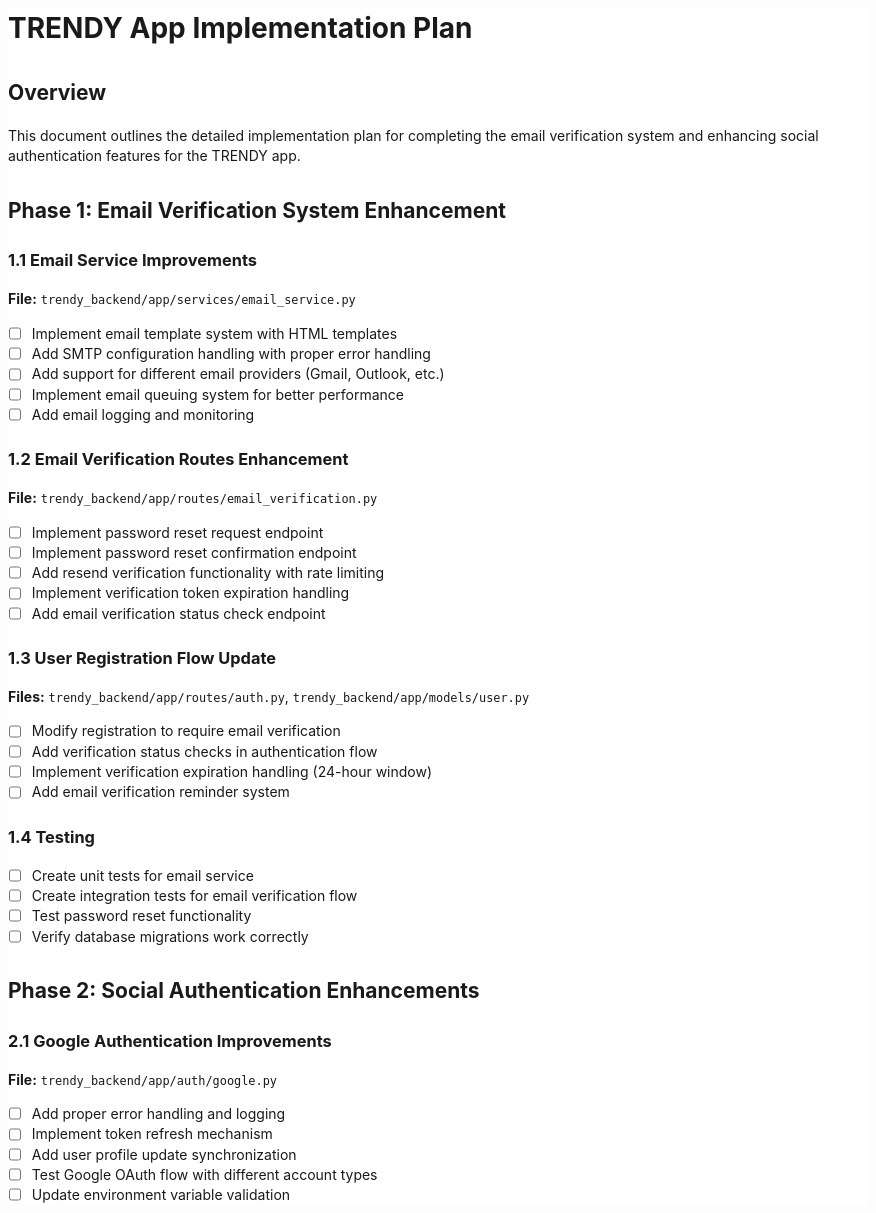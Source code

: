 # TRENDY App Implementation Plan

## Overview
This document outlines the detailed implementation plan for completing the email verification system and enhancing social authentication features for the TRENDY app.

## Phase 1: Email Verification System Enhancement

### 1.1 Email Service Improvements
**File:** `trendy_backend/app/services/email_service.py`
- [ ] Implement email template system with HTML templates
- [ ] Add SMTP configuration handling with proper error handling
- [ ] Add support for different email providers (Gmail, Outlook, etc.)
- [ ] Implement email queuing system for better performance
- [ ] Add email logging and monitoring

### 1.2 Email Verification Routes Enhancement
**File:** `trendy_backend/app/routes/email_verification.py`
- [ ] Implement password reset request endpoint
- [ ] Implement password reset confirmation endpoint
- [ ] Add resend verification functionality with rate limiting
- [ ] Implement verification token expiration handling
- [ ] Add email verification status check endpoint

### 1.3 User Registration Flow Update
**Files:** `trendy_backend/app/routes/auth.py`, `trendy_backend/app/models/user.py`
- [ ] Modify registration to require email verification
- [ ] Add verification status checks in authentication flow
- [ ] Implement verification expiration handling (24-hour window)
- [ ] Add email verification reminder system

### 1.4 Testing
- [ ] Create unit tests for email service
- [ ] Create integration tests for email verification flow
- [ ] Test password reset functionality
- [ ] Verify database migrations work correctly

## Phase 2: Social Authentication Enhancements

### 2.1 Google Authentication Improvements
**File:** `trendy_backend/app/auth/google.py`
- [ ] Add proper error handling and logging
- [ ] Implement token refresh mechanism
- [ ] Add user profile update synchronization
- [ ] Test Google OAuth flow with different account types
- [ ] Update environment variable validation
